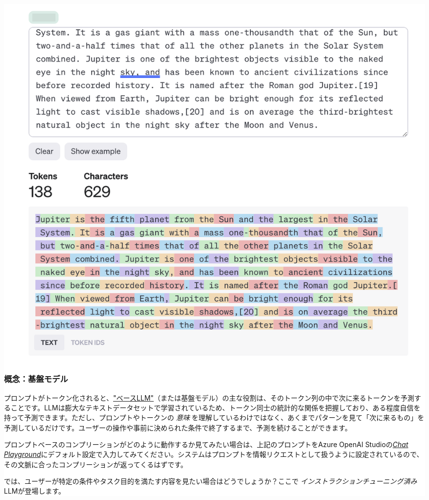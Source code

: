 ![Tokenization](../../../translated_images/04-tokenizer-example.e71f0a0f70356c5c7d80b21e8753a28c18a7f6d4aaa1c4b08e65d17625e85642.ja.png)

### 概念：基盤モデル

プロンプトがトークン化されると、["ベースLLM"](https://blog.gopenai.com/an-introduction-to-base-and-instruction-tuned-large-language-models-8de102c785a6?WT.mc_id=academic-105485-koreyst)（または基盤モデル）の主な役割は、そのトークン列の中で次に来るトークンを予測することです。LLMは膨大なテキストデータセットで学習されているため、トークン同士の統計的な関係を把握しており、ある程度自信を持って予測できます。ただし、プロンプトやトークンの _意味_ を理解しているわけではなく、あくまでパターンを見て「次に来るもの」を予測しているだけです。ユーザーの操作や事前に決められた条件で終了するまで、予測を続けることができます。

プロンプトベースのコンプリーションがどのように動作するか見てみたい場合は、上記のプロンプトをAzure OpenAI Studioの[_Chat Playground_](https://oai.azure.com/playground?WT.mc_id=academic-105485-koreyst)にデフォルト設定で入力してみてください。システムはプロンプトを情報リクエストとして扱うように設定されているので、その文脈に合ったコンプリーションが返ってくるはずです。

では、ユーザーが特定の条件やタスク目的を満たす内容を見たい場合はどうでしょうか？ここで _インストラクションチューニング済み_ LLMが登場します。
